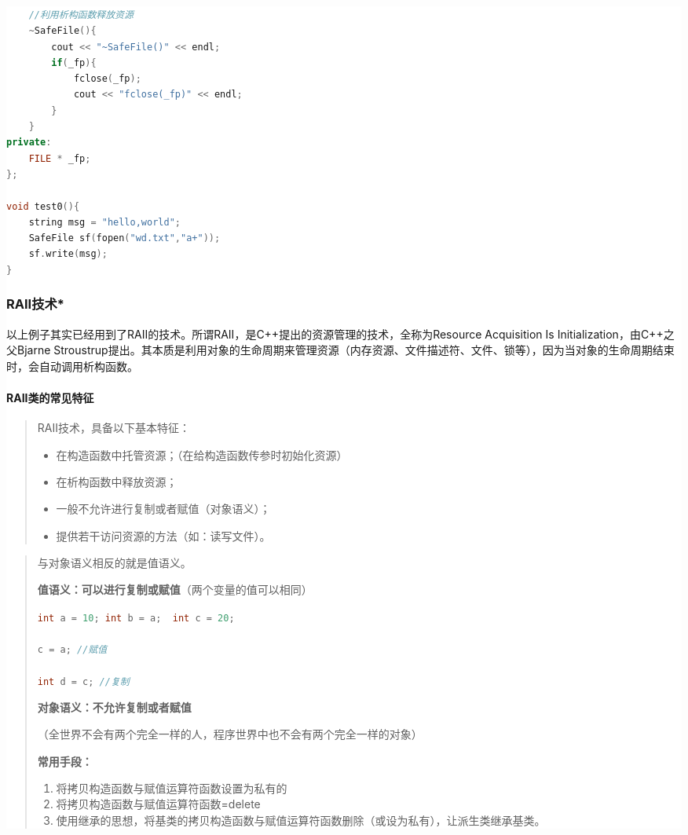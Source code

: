 ``` c++
    //利用析构函数释放资源
    ~SafeFile(){
        cout << "~SafeFile()" << endl;
        if(_fp){
            fclose(_fp); 
            cout << "fclose(_fp)" << endl;
        }
    }
private:
    FILE * _fp;
};

void test0(){
    string msg = "hello,world";
    SafeFile sf(fopen("wd.txt","a+"));
    sf.write(msg);
}
```



###  RAII技术*

以上例子其实已经用到了RAII的技术。所谓RAII，是C++提出的资源管理的技术，全称为Resource Acquisition Is Initialization，由C++之父Bjarne Stroustrup提出。其本质是利用对象的生命周期来管理资源（内存资源、文件描述符、文件、锁等），因为当对象的生命周期结束时，会自动调用析构函数。

#### RAII类的常见特征

> RAII技术，具备以下基本特征：
>
> - 在构造函数中托管资源；（在给构造函数传参时初始化资源）
>
> - 在析构函数中释放资源；
>
> - 一般不允许进行复制或者赋值（对象语义）；
>
> - 提供若干访问资源的方法（如：读写文件）。



> 与对象语义相反的就是值语义。
>
> **值语义：可以进行复制或赋值**（两个变量的值可以相同）
>
> ``` c++
> int a = 10; int b = a;  int c = 20;     
> 
> c = a; //赋值
> 
> int d = c; //复制
> ```
>
> 
>
> **对象语义：不允许复制或者赋值**
>
> （全世界不会有两个完全一样的人，程序世界中也不会有两个完全一样的对象）
>
> **常用手段：**
>
> 1. 将拷贝构造函数与赋值运算符函数设置为私有的
> 2. 将拷贝构造函数与赋值运算符函数=delete
> 3. 使用继承的思想，将基类的拷贝构造函数与赋值运算符函数删除（或设为私有），让派生类继承基类。
